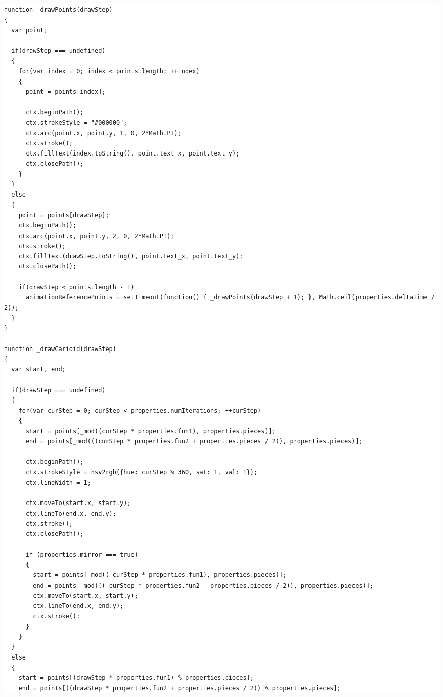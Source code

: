     function _drawPoints(drawStep)
    {
      var point;

      if(drawStep === undefined)
      {
        for(var index = 0; index < points.length; ++index)
        {
          point = points[index];

          ctx.beginPath();
          ctx.strokeStyle = "#000000";
          ctx.arc(point.x, point.y, 1, 0, 2*Math.PI);
          ctx.stroke();
          ctx.fillText(index.toString(), point.text_x, point.text_y);
          ctx.closePath();
        }
      }
      else
      {
        point = points[drawStep];
        ctx.beginPath();
        ctx.arc(point.x, point.y, 2, 0, 2*Math.PI);
        ctx.stroke();
        ctx.fillText(drawStep.toString(), point.text_x, point.text_y); 
        ctx.closePath();
        
        if(drawStep < points.length - 1)
          animationReferencePoints = setTimeout(function() { _drawPoints(drawStep + 1); }, Math.ceil(properties.deltaTime / 2));
      }
    }
    
    function _drawCarioid(drawStep)
    {
      var start, end;
      
      if(drawStep === undefined)
      {
        for(var curStep = 0; curStep < properties.numIterations; ++curStep)
        {
          start = points[_mod((curStep * properties.fun1), properties.pieces)];
          end = points[_mod(((curStep * properties.fun2 + properties.pieces / 2)), properties.pieces)];
          
          ctx.beginPath();
          ctx.strokeStyle = hsv2rgb({hue: curStep % 360, sat: 1, val: 1});
          ctx.lineWidth = 1;
          
          ctx.moveTo(start.x, start.y);
          ctx.lineTo(end.x, end.y);
          ctx.stroke();
          ctx.closePath();
          
          if (properties.mirror === true)
          {
            start = points[_mod((-curStep * properties.fun1), properties.pieces)];
            end = points[_mod(((-curStep * properties.fun2 - properties.pieces / 2)), properties.pieces)];
            ctx.moveTo(start.x, start.y);
            ctx.lineTo(end.x, end.y);
            ctx.stroke();
          } 
        }
      }
      else
      {
        start = points[(drawStep * properties.fun1) % properties.pieces];
        end = points[((drawStep * properties.fun2 + properties.pieces / 2)) % properties.pieces];
        